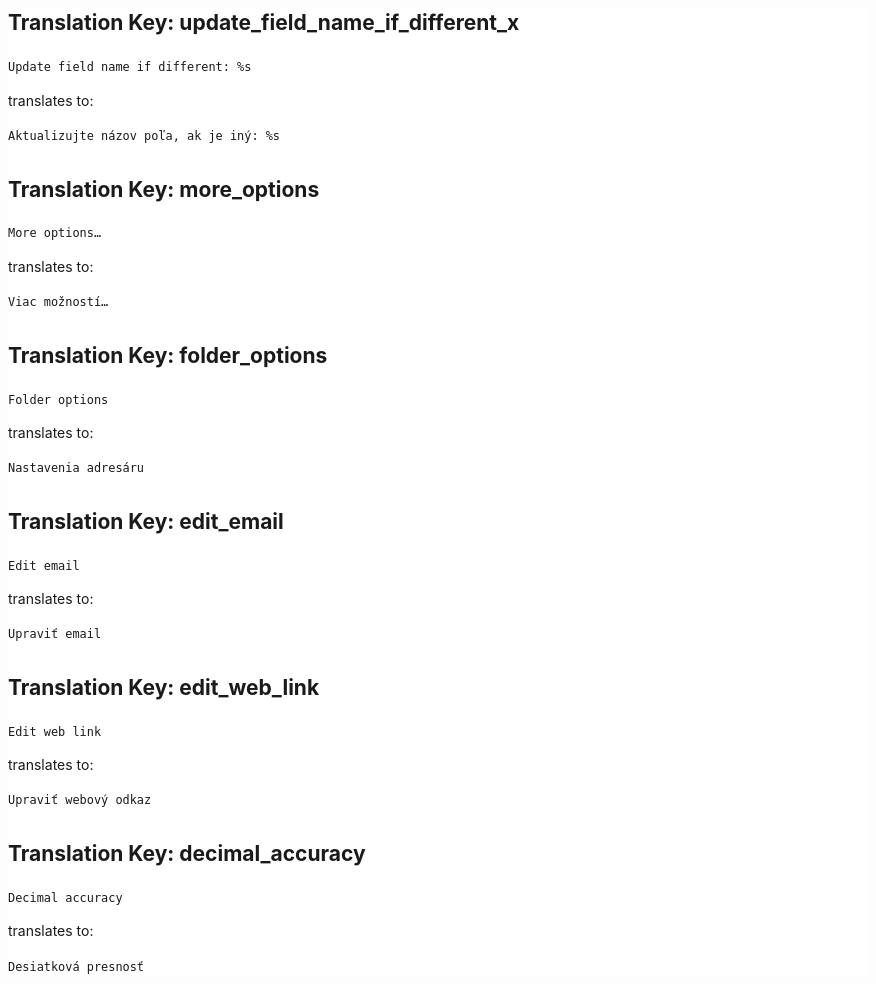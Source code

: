 
## Translation Key: update_field_name_if_different_x
```
Update field name if different: %s
```
translates to:
```
Aktualizujte názov poľa, ak je iný: %s
```


## Translation Key: more_options
```
More options…
```
translates to:
```
Viac možností…
```


## Translation Key: folder_options
```
Folder options
```
translates to:
```
Nastavenia adresáru
```


## Translation Key: edit_email
```
Edit email
```
translates to:
```
Upraviť email
```


## Translation Key: edit_web_link
```
Edit web link
```
translates to:
```
Upraviť webový odkaz
```


## Translation Key: decimal_accuracy
```
Decimal accuracy
```
translates to:
```
Desiatková presnosť
```
